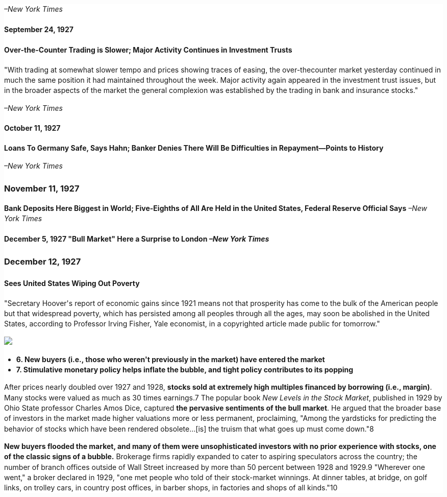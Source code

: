 *–New York Times*

#### September 24, 1927

#### **Over-the-Counter Trading is Slower; Major Activity Continues in Investment Trusts**

"With trading at somewhat slower tempo and prices showing traces of easing, the over-thecounter market yesterday continued in much the same position it had maintained throughout the week. Major activity again appeared in the investment trust issues, but in the broader aspects of the market the general complexion was established by the trading in bank and insurance stocks."

*–New York Times*

#### October 11, 1927

**Loans To Germany Safe, Says Hahn; Banker Denies There Will Be Difficulties in Repayment—Points to History** 

*–New York Times*

### November 11, 1927

**Bank Deposits Here Biggest in World; Five-Eighths of All Are Held in the United States, Federal Reserve Official Says**  *–New York Times*

#### December 5, 1927 **"Bull Market" Here a Surprise to London**  *–New York Times*

### December 12, 1927

#### **Sees United States Wiping Out Poverty**

"Secretary Hoover's report of economic gains since 1921 means not that prosperity has come to the bulk of the American people but that widespread poverty, which has persisted among all peoples through all the ages, may soon be abolished in the United States, according to Professor Irving Fisher, Yale economist, in a copyrighted article made public for tomorrow."

![](Attachments/BigDebtCycles_page_3_Picture_31.jpeg)

- **6. New buyers (i.e., those who weren't previously in the market) have entered the market**
- **7. Stimulative monetary policy helps inflate the bubble, and tight policy contributes to its popping**

After prices nearly doubled over 1927 and 1928, **stocks sold at extremely high multiples financed by borrowing (i.e., margin)**. Many stocks were valued as much as 30 times earnings.7 The popular book *New Levels in the Stock Market*, published in 1929 by Ohio State professor Charles Amos Dice, captured **the pervasive sentiments of the bull market**. He argued that the broader base of investors in the market made higher valuations more or less permanent, proclaiming, "Among the yardsticks for predicting the behavior of stocks which have been rendered obsolete…[is] the truism that what goes up must come down."8

**New buyers flooded the market, and many of them were unsophisticated investors with no prior experience with stocks, one of the classic signs of a bubble.** Brokerage firms rapidly expanded to cater to aspiring speculators across the country; the number of branch offices outside of Wall Street increased by more than 50 percent between 1928 and 1929.9 "Wherever one went," a broker declared in 1929, "one met people who told of their stock-market winnings. At dinner tables, at bridge, on golf links, on trolley cars, in country post offices, in barber shops, in factories and shops of all kinds."10
